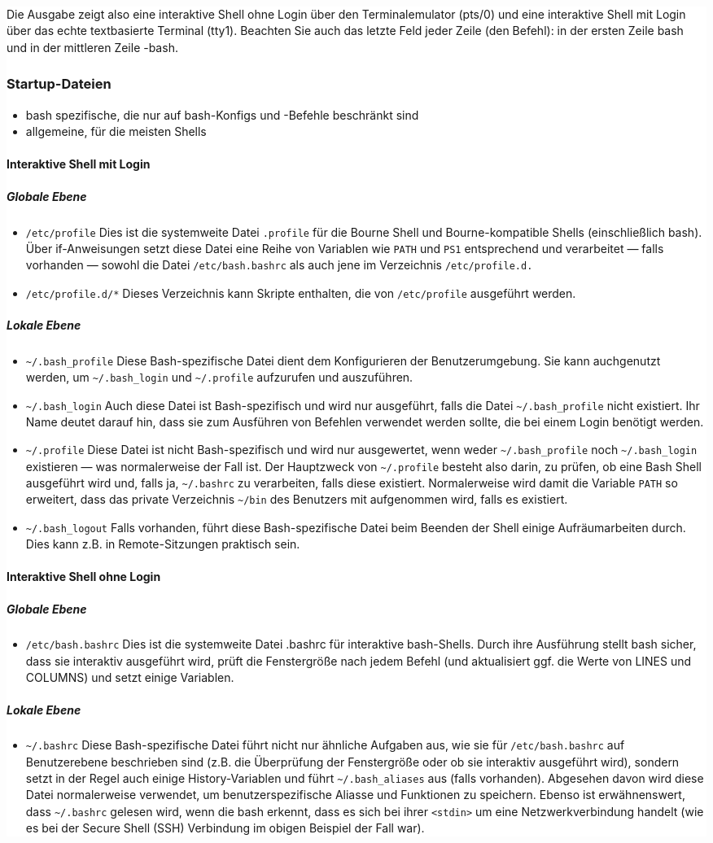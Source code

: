 Die Ausgabe zeigt also eine interaktive Shell ohne Login über den  Terminalemulator (pts/0) und eine interaktive Shell mit Login über das echte textbasierte Terminal (tty1). Beachten Sie auch das letzte Feld jeder Zeile (den Befehl): in der ersten Zeile bash und in der mittleren Zeile -bash.

### Startup-Dateien
- bash spezifische, die nur auf bash-Konfigs und -Befehle beschränkt sind
- allgemeine, für die meisten Shells

#### Interaktive Shell mit Login
##### Globale Ebene
- `/etc/profile`
	Dies ist die systemweite Datei `.profile` für die Bourne Shell und Bourne-kompatible Shells (einschließlich bash). Über if-Anweisungen setzt diese Datei eine Reihe von Variablen wie `PATH` und `PS1` entsprechend und verarbeitet — falls vorhanden — sowohl die Datei `/etc/bash.bashrc` als auch jene im Verzeichnis `/etc/profile.d.`

- `/etc/profile.d/*`
	Dieses Verzeichnis kann Skripte enthalten, die von `/etc/profile` ausgeführt werden.
	
##### Lokale Ebene
- `~/.bash_profile`
	Diese Bash-spezifische Datei dient dem Konfigurieren der Benutzerumgebung. Sie kann auchgenutzt werden, um `~/.bash_login` und `~/.profile` aufzurufen und auszuführen.
	
- `~/.bash_login`
	Auch diese Datei ist Bash-spezifisch und wird nur ausgeführt, falls die Datei `~/.bash_profile` nicht existiert. Ihr Name deutet darauf hin, dass sie zum Ausführen von Befehlen verwendet  werden sollte, die bei einem Login benötigt werden.

- `~/.profile`
	Diese Datei ist nicht Bash-spezifisch und wird nur ausgewertet, wenn weder `~/.bash_profile` noch `~/.bash_login` existieren — was normalerweise der Fall ist. Der Hauptzweck von `~/.profile` besteht also darin, zu prüfen, ob eine Bash Shell ausgeführt wird und, falls ja, `~/.bashrc` zu verarbeiten, falls diese existiert. Normalerweise wird damit die Variable `PATH` so erweitert, dass das private Verzeichnis `~/bin` des Benutzers mit aufgenommen wird, falls es existiert.
	
- `~/.bash_logout`
	Falls vorhanden, führt diese Bash-spezifische Datei beim Beenden der Shell einige Aufräumarbeiten durch. Dies kann z.B. in Remote-Sitzungen praktisch sein.

#### Interaktive Shell ohne Login
##### Globale Ebene
- `/etc/bash.bashrc`
	Dies ist die systemweite Datei .bashrc für interaktive bash-Shells. Durch ihre Ausführung stellt bash sicher, dass sie interaktiv ausgeführt wird, prüft die Fenstergröße nach jedem Befehl (und aktualisiert ggf. die Werte von LINES und COLUMNS) und setzt einige Variablen.
	
##### Lokale Ebene
- `~/.bashrc`
	Diese Bash-spezifische Datei führt nicht nur ähnliche Aufgaben aus, wie sie für `/etc/bash.bashrc` auf Benutzerebene beschrieben sind (z.B. die Überprüfung der Fenstergröße oder ob sie interaktiv ausgeführt wird), sondern setzt in der Regel auch einige History-Variablen und führt `~/.bash_aliases` aus (falls vorhanden). Abgesehen davon wird diese Datei normalerweise verwendet, um benutzerspezifische Aliasse und Funktionen zu speichern. Ebenso ist erwähnenswert, dass `~/.bashrc` gelesen wird, wenn die bash erkennt, dass es sich bei ihrer `<stdin>` um eine Netzwerkverbindung handelt (wie es bei der Secure Shell (SSH) Verbindung im obigen Beispiel der Fall war).
